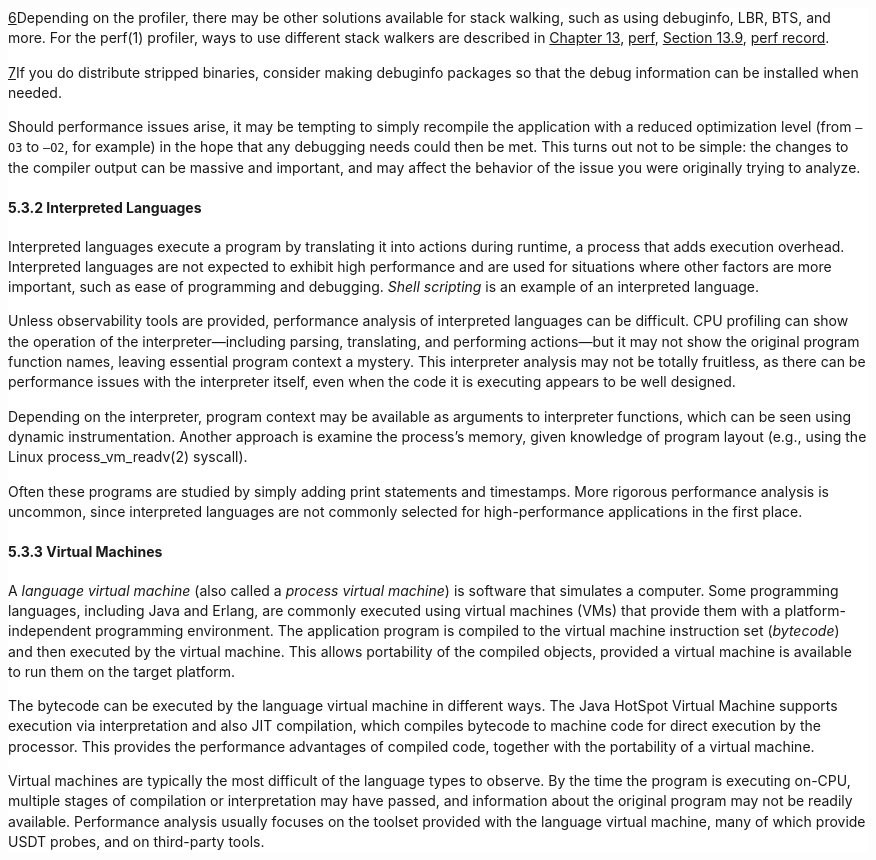 [6](https://learning.oreilly.com/library/view/systems-performance-2nd/9780136821694/ch05.xhtml#ch05fn6a)Depending on the profiler, there may be other solutions available for stack walking, such as using debuginfo, LBR, BTS, and more. For the perf(1) profiler, ways to use different stack walkers are described in [Chapter 13](https://learning.oreilly.com/library/view/systems-performance-2nd/9780136821694/ch13.xhtml#ch13), [perf](https://learning.oreilly.com/library/view/systems-performance-2nd/9780136821694/ch13.xhtml#ch13), [Section 13.9](https://learning.oreilly.com/library/view/systems-performance-2nd/9780136821694/ch13.xhtml#ch13lev9), [perf record](https://learning.oreilly.com/library/view/systems-performance-2nd/9780136821694/ch13.xhtml#ch13lev9).

[7](https://learning.oreilly.com/library/view/systems-performance-2nd/9780136821694/ch05.xhtml#ch05fn7a)If you do distribute stripped binaries, consider making debuginfo packages so that the debug information can be installed when needed.

Should performance issues arise, it may be tempting to simply recompile the application with a reduced optimization level (from `–O3` to `–O2`, for example) in the hope that any debugging needs could then be met. This turns out not to be simple: the changes to the compiler output can be massive and important, and may affect the behavior of the issue you were originally trying to analyze.

#### 5.3.2 Interpreted Languages

Interpreted languages execute a program by translating it into actions during runtime, a process that adds execution overhead. Interpreted languages are not expected to exhibit high performance and are used for situations where other factors are more important, such as ease of programming and debugging. *Shell scripting* is an example of an interpreted language.

Unless observability tools are provided, performance analysis of interpreted languages can be difficult. CPU profiling can show the operation of the interpreter—including parsing, translating, and performing actions—but it may not show the original program function names, leaving essential program context a mystery. This interpreter analysis may not be totally fruitless, as there can be performance issues with the interpreter itself, even when the code it is executing appears to be well designed.

Depending on the interpreter, program context may be available as arguments to interpreter functions, which can be seen using dynamic instrumentation. Another approach is examine the process’s memory, given knowledge of program layout (e.g., using the Linux process_vm_readv(2) syscall).

Often these programs are studied by simply adding print statements and timestamps. More rigorous performance analysis is uncommon, since interpreted languages are not commonly selected for high-performance applications in the first place.

#### 5.3.3 Virtual Machines

A *language virtual machine* (also called a *process virtual machine*) is software that simulates a computer. Some programming languages, including Java and Erlang, are commonly executed using virtual machines (VMs) that provide them with a platform-independent programming environment. The application program is compiled to the virtual machine instruction set (*bytecode*) and then executed by the virtual machine. This allows portability of the compiled objects, provided a virtual machine is available to run them on the target platform.

The bytecode can be executed by the language virtual machine in different ways. The Java HotSpot Virtual Machine supports execution via interpretation and also JIT compilation, which compiles bytecode to machine code for direct execution by the processor. This provides the performance advantages of compiled code, together with the portability of a virtual machine.

Virtual machines are typically the most difficult of the language types to observe. By the time the program is executing on-CPU, multiple stages of compilation or interpretation may have passed, and information about the original program may not be readily available. Performance analysis usually focuses on the toolset provided with the language virtual machine, many of which provide USDT probes, and on third-party tools.
